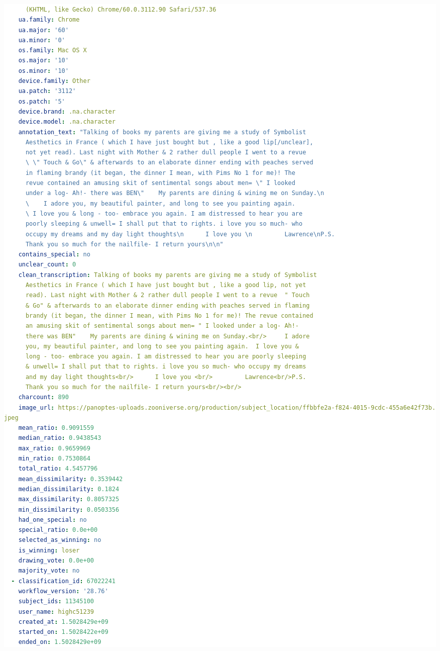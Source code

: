 ```yaml
      (KHTML, like Gecko) Chrome/60.0.3112.90 Safari/537.36
    ua.family: Chrome
    ua.major: '60'
    ua.minor: '0'
    os.family: Mac OS X
    os.major: '10'
    os.minor: '10'
    device.family: Other
    ua.patch: '3112'
    os.patch: '5'
    device.brand: .na.character
    device.model: .na.character
    annotation_text: "Talking of books my parents are giving me a study of Symbolist
      Aesthetics in France ( which I have just bought but , like a good lip[/unclear],
      not yet read). Last night with Mother & 2 rather dull people I went to a revue
      \ \" Touch & Go\" & afterwards to an elaborate dinner ending with peaches served
      in flaming brandy (it began, the dinner I mean, with Pims No 1 for me)! The
      revue contained an amusing skit of sentimental songs about men= \" I looked
      under a log- Ah!- there was BEN\"    My parents are dining & wining me on Sunday.\n
      \    I adore you, my beautiful painter, and long to see you painting again.
      \ I love you & long - too- embrace you again. I am distressed to hear you are
      poorly sleeping & unwell= I shall put that to rights. i love you so much- who
      occupy my dreams and my day light thoughts\n      I love you \n         Lawrence\nP.S.
      Thank you so much for the nailfile- I return yours\n\n"
    contains_special: no
    unclear_count: 0
    clean_transcription: Talking of books my parents are giving me a study of Symbolist
      Aesthetics in France ( which I have just bought but , like a good lip, not yet
      read). Last night with Mother & 2 rather dull people I went to a revue  " Touch
      & Go" & afterwards to an elaborate dinner ending with peaches served in flaming
      brandy (it began, the dinner I mean, with Pims No 1 for me)! The revue contained
      an amusing skit of sentimental songs about men= " I looked under a log- Ah!-
      there was BEN"    My parents are dining & wining me on Sunday.<br/>     I adore
      you, my beautiful painter, and long to see you painting again.  I love you &
      long - too- embrace you again. I am distressed to hear you are poorly sleeping
      & unwell= I shall put that to rights. i love you so much- who occupy my dreams
      and my day light thoughts<br/>      I love you <br/>         Lawrence<br/>P.S.
      Thank you so much for the nailfile- I return yours<br/><br/>
    charcount: 890
    image_url: https://panoptes-uploads.zooniverse.org/production/subject_location/ffbbfe2a-f824-4015-9cdc-455a6e42f73b.jpeg
    mean_ratio: 0.9091559
    median_ratio: 0.9438543
    max_ratio: 0.9659969
    min_ratio: 0.7530864
    total_ratio: 4.5457796
    mean_dissimilarity: 0.3539442
    median_dissimilarity: 0.1824
    max_dissimilarity: 0.8057325
    min_dissimilarity: 0.0503356
    had_one_special: no
    special_ratio: 0.0e+00
    selected_as_winning: no
    is_winning: loser
    drawing_vote: 0.0e+00
    majority_vote: no
  - classification_id: 67022241
    workflow_version: '28.76'
    subject_ids: 11345100
    user_name: highc51239
    created_at: 1.5028429e+09
    started_on: 1.5028422e+09
    ended_on: 1.5028429e+09
```